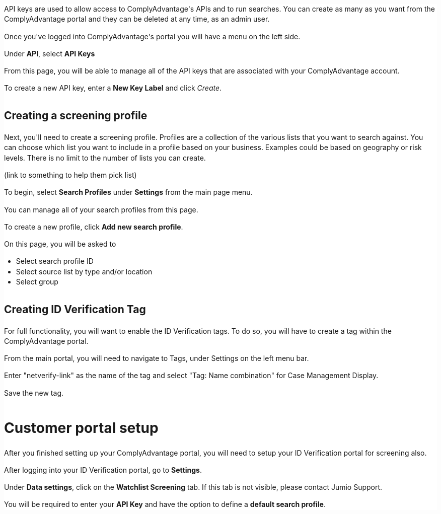 API keys are used to allow access to ComplyAdvantage's APIs and to run searches. You can create as many as you want from the ComplyAdvantage portal and they can be deleted at any time, as an admin user.

Once you've logged into ComplyAdvantage's portal you will have a menu on the left side.

Under **API**, select **API Keys**

From this page, you will be able to manage all of the API keys that are associated with your ComplyAdvantage account.

To create a new API key, enter a **New Key Label** and click *Create*.

## Creating a screening profile

Next, you'll need to create a screening profile. Profiles are a collection of the various lists that you want to search against. You can choose which list you want to include in a profile based on your business. Examples could be based on geography or risk levels. There is no limit to the number of lists you can create.

(link to something to help them pick list)

To begin, select **Search Profiles** under **Settings** from the main page menu.

You can manage all of your search profiles from this page.

To create a new profile, click **Add new search profile**.

On this page, you will be asked to

- Select search profile ID
- Select source list by type and/or location
- Select group

## Creating ID Verification Tag

For full functionality, you will want to enable the ID Verification tags. To do so, you will have to create a tag within the ComplyAdvantage portal.

From the main portal, you will need to navigate to Tags, under Settings on the left menu bar.

Enter "netverify-link" as the name of the tag and select "Tag: Name combination" for Case Management Display.

Save the new tag.

# Customer portal setup

After you finished setting up your ComplyAdvantage portal, you will need to setup your ID Verification portal for screening also.

After logging into your ID Verification portal, go to **Settings**.

Under **Data settings**, click on the **Watchlist Screening** tab. If this tab is not visible, please contact Jumio Support.

You will be required to enter your **API Key** and have the option to define a **default search profile**.
